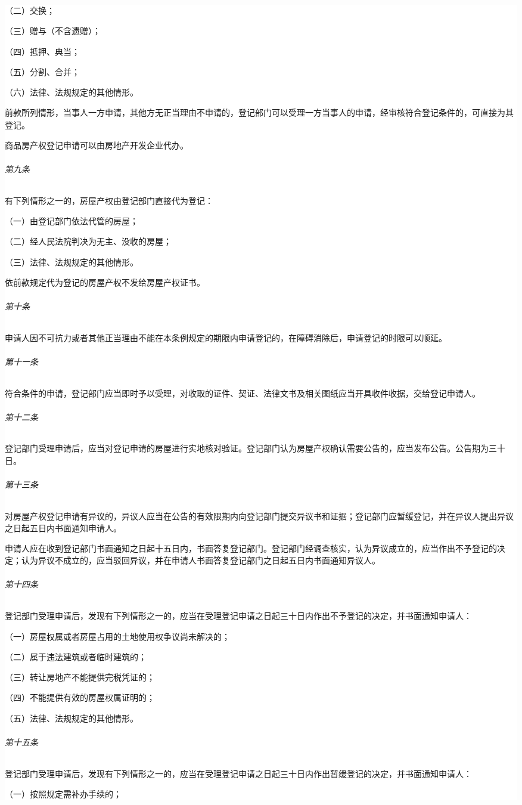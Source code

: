 （二）交换；

（三）赠与（不含遗赠）；

（四）抵押、典当；

（五）分割、合并；

（六）法律、法规规定的其他情形。

前款所列情形，当事人一方申请，其他方无正当理由不申请的，登记部门可以受理一方当事人的申请，经审核符合登记条件的，可直接为其登记。

商品房产权登记申请可以由房地产开发企业代办。

###### 第九条

有下列情形之一的，房屋产权由登记部门直接代为登记：

（一）由登记部门依法代管的房屋；

（二）经人民法院判决为无主、没收的房屋；

（三）法律、法规规定的其他情形。

依前款规定代为登记的房屋产权不发给房屋产权证书。

###### 第十条

申请人因不可抗力或者其他正当理由不能在本条例规定的期限内申请登记的，在障碍消除后，申请登记的时限可以顺延。

###### 第十一条

符合条件的申请，登记部门应当即时予以受理，对收取的证件、契证、法律文书及相关图纸应当开具收件收据，交给登记申请人。

###### 第十二条

登记部门受理申请后，应当对登记申请的房屋进行实地核对验证。登记部门认为房屋产权确认需要公告的，应当发布公告。公告期为三十日。

###### 第十三条

对房屋产权登记申请有异议的，异议人应当在公告的有效限期内向登记部门提交异议书和证据；登记部门应暂缓登记，并在异议人提出异议之日起五日内书面通知申请人。

申请人应在收到登记部门书面通知之日起十五日内，书面答复登记部门。登记部门经调查核实，认为异议成立的，应当作出不予登记的决定；认为异议不成立的，应当驳回异议，并在申请人书面答复登记部门之日起五日内书面通知异议人。

###### 第十四条

登记部门受理申请后，发现有下列情形之一的，应当在受理登记申请之日起三十日内作出不予登记的决定，并书面通知申请人：

（一）房屋权属或者房屋占用的土地使用权争议尚未解决的；

（二）属于违法建筑或者临时建筑的；

（三）转让房地产不能提供完税凭证的；

（四）不能提供有效的房屋权属证明的；

（五）法律、法规规定的其他情形。

###### 第十五条

登记部门受理申请后，发现有下列情形之一的，应当在受理登记申请之日起三十日内作出暂缓登记的决定，并书面通知申请人：

（一）按照规定需补办手续的；
